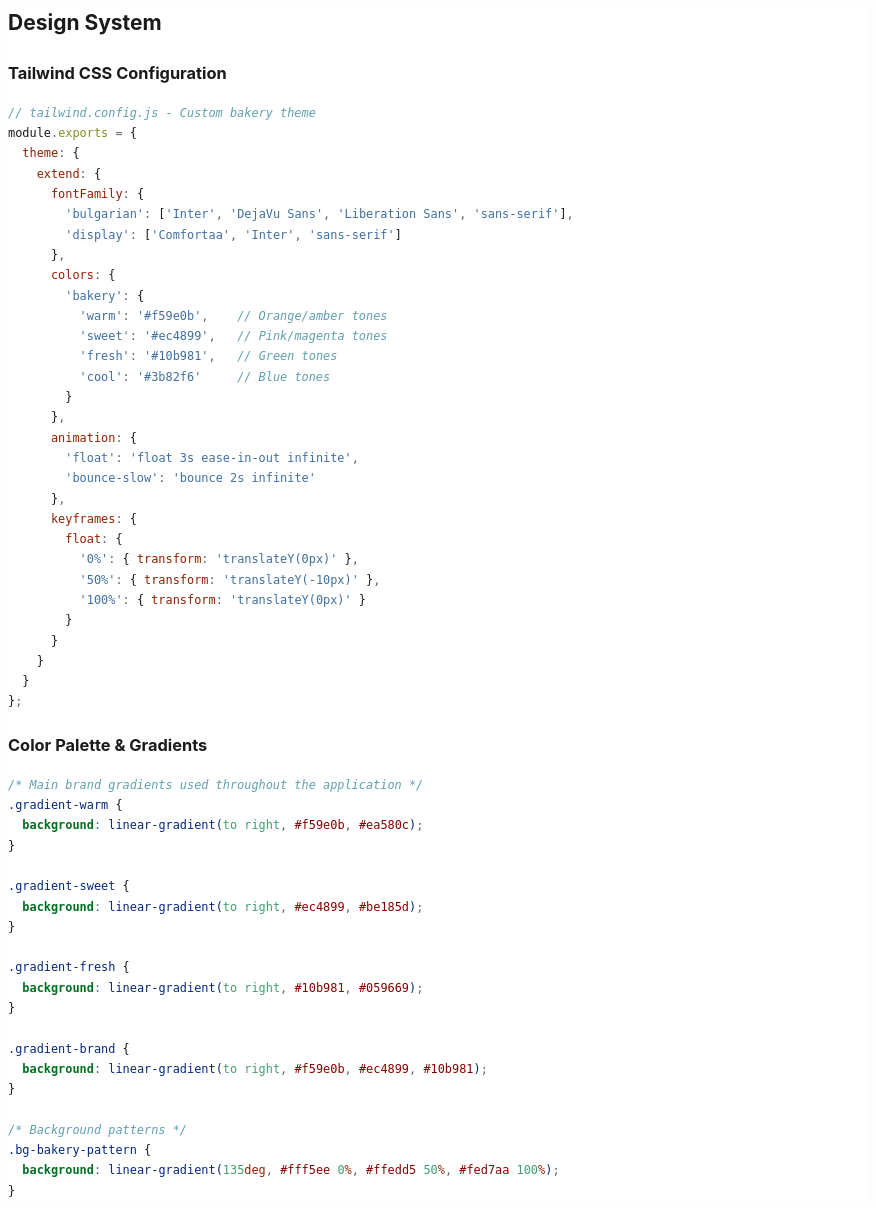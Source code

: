 
## Design System

### Tailwind CSS Configuration
```javascript
// tailwind.config.js - Custom bakery theme
module.exports = {
  theme: {
    extend: {
      fontFamily: {
        'bulgarian': ['Inter', 'DejaVu Sans', 'Liberation Sans', 'sans-serif'],
        'display': ['Comfortaa', 'Inter', 'sans-serif']
      },
      colors: {
        'bakery': {
          'warm': '#f59e0b',    // Orange/amber tones
          'sweet': '#ec4899',   // Pink/magenta tones
          'fresh': '#10b981',   // Green tones
          'cool': '#3b82f6'     // Blue tones
        }
      },
      animation: {
        'float': 'float 3s ease-in-out infinite',
        'bounce-slow': 'bounce 2s infinite'
      },
      keyframes: {
        float: {
          '0%': { transform: 'translateY(0px)' },
          '50%': { transform: 'translateY(-10px)' },
          '100%': { transform: 'translateY(0px)' }
        }
      }
    }
  }
};
```

### Color Palette & Gradients
```css
/* Main brand gradients used throughout the application */
.gradient-warm {
  background: linear-gradient(to right, #f59e0b, #ea580c);
}

.gradient-sweet {
  background: linear-gradient(to right, #ec4899, #be185d);
}

.gradient-fresh {
  background: linear-gradient(to right, #10b981, #059669);
}

.gradient-brand {
  background: linear-gradient(to right, #f59e0b, #ec4899, #10b981);
}

/* Background patterns */
.bg-bakery-pattern {
  background: linear-gradient(135deg, #fff5ee 0%, #ffedd5 50%, #fed7aa 100%);
}
```
